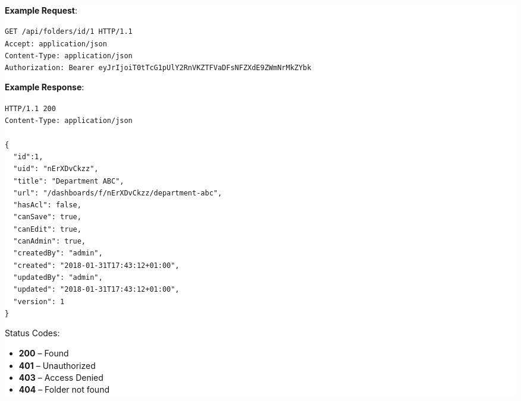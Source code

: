 **Example Request**:

```http
GET /api/folders/id/1 HTTP/1.1
Accept: application/json
Content-Type: application/json
Authorization: Bearer eyJrIjoiT0tTcG1pUlY2RnVKZTFVaDFsNFZXdE9ZWmNrMkZYbk
```

**Example Response**:

```http
HTTP/1.1 200
Content-Type: application/json

{
  "id":1,
  "uid": "nErXDvCkzz",
  "title": "Department ABC",
  "url": "/dashboards/f/nErXDvCkzz/department-abc",
  "hasAcl": false,
  "canSave": true,
  "canEdit": true,
  "canAdmin": true,
  "createdBy": "admin",
  "created": "2018-01-31T17:43:12+01:00",
  "updatedBy": "admin",
  "updated": "2018-01-31T17:43:12+01:00",
  "version": 1
}
```

Status Codes:

- **200** – Found
- **401** – Unauthorized
- **403** – Access Denied
- **404** – Folder not found
